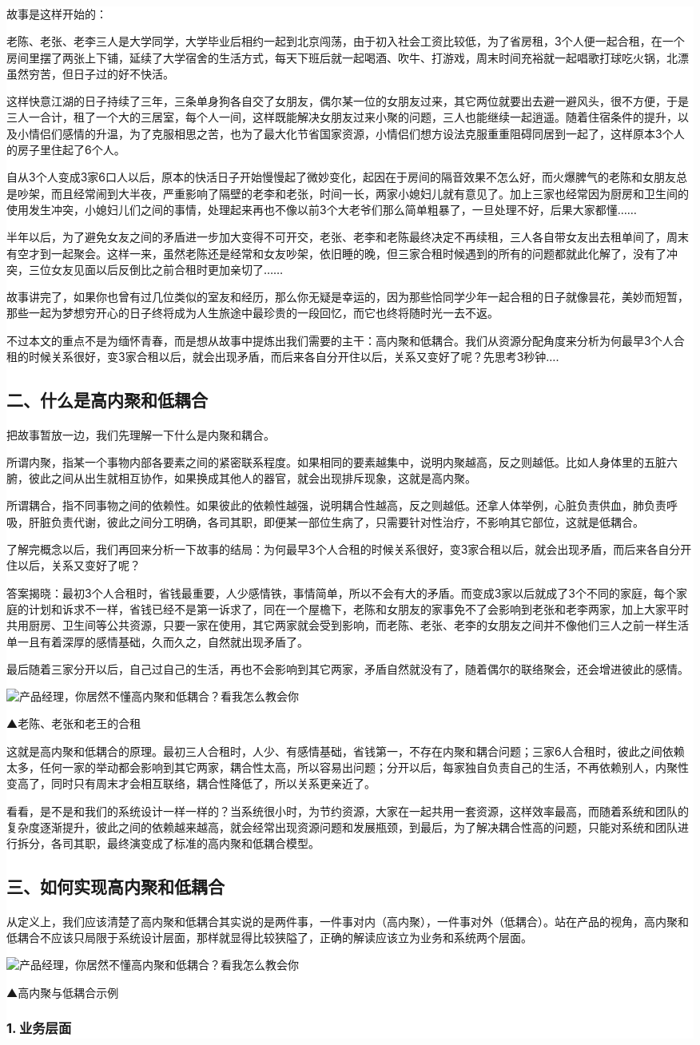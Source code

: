 故事是这样开始的：

老陈、老张、老李三人是大学同学，大学毕业后相约一起到北京闯荡，由于初入社会工资比较低，为了省房租，3个人便一起合租，在一个房间里摆了两张上下铺，延续了大学宿舍的生活方式，每天下班后就一起喝酒、吹牛、打游戏，周末时间充裕就一起唱歌打球吃火锅，北漂虽然穷苦，但日子过的好不快活。

这样快意江湖的日子持续了三年，三条单身狗各自交了女朋友，偶尔某一位的女朋友过来，其它两位就要出去避一避风头，很不方便，于是三人一合计，租了一个大的三居室，每个人一间，这样既能解决女朋友过来小聚的问题，三人也能继续一起逍遥。随着住宿条件的提升，以及小情侣们感情的升温，为了克服相思之苦，也为了最大化节省国家资源，小情侣们想方设法克服重重阻碍同居到一起了，这样原本3个人的房子里住起了6个人。

自从3个人变成3家6口人以后，原本的快活日子开始慢慢起了微妙变化，起因在于房间的隔音效果不怎么好，而火爆脾气的老陈和女朋友总是吵架，而且经常闹到大半夜，严重影响了隔壁的老李和老张，时间一长，两家小媳妇儿就有意见了。加上三家也经常因为厨房和卫生间的使用发生冲突，小媳妇儿们之间的事情，处理起来再也不像以前3个大老爷们那么简单粗暴了，一旦处理不好，后果大家都懂……

半年以后，为了避免女友之间的矛盾进一步加大变得不可开交，老张、老李和老陈最终决定不再续租，三人各自带女友出去租单间了，周末有空才到一起聚会。这样一来，虽然老陈还是经常和女友吵架，依旧睡的晚，但三家合租时候遇到的所有的问题都就此化解了，没有了冲突，三位女友见面以后反倒比之前合租时更加亲切了……

故事讲完了，如果你也曾有过几位类似的室友和经历，那么你无疑是幸运的，因为那些恰同学少年一起合租的日子就像昙花，美妙而短暂，那些一起为梦想穷开心的日子终将成为人生旅途中最珍贵的一段回忆，而它也终将随时光一去不返。

不过本文的重点不是为缅怀青春，而是想从故事中提炼出我们需要的主干：高内聚和低耦合。我们从资源分配角度来分析为何最早3个人合租的时候关系很好，变3家合租以后，就会出现矛盾，而后来各自分开住以后，关系又变好了呢？先思考3秒钟….

## 二、什么是高内聚和低耦合

把故事暂放一边，我们先理解一下什么是内聚和耦合。

所谓内聚，指某一个事物内部各要素之间的紧密联系程度。如果相同的要素越集中，说明内聚越高，反之则越低。比如人身体里的五脏六腑，彼此之间从出生就相互协作，如果换成其他人的器官，就会出现排斥现象，这就是高内聚。

所谓耦合，指不同事物之间的依赖性。如果彼此的依赖性越强，说明耦合性越高，反之则越低。还拿人体举例，心脏负责供血，肺负责呼吸，肝脏负责代谢，彼此之间分工明确，各司其职，即便某一部位生病了，只需要针对性治疗，不影响其它部位，这就是低耦合。

了解完概念以后，我们再回来分析一下故事的结局：为何最早3个人合租的时候关系很好，变3家合租以后，就会出现矛盾，而后来各自分开住以后，关系又变好了呢？

答案揭晓：最初3个人合租时，省钱最重要，人少感情铁，事情简单，所以不会有大的矛盾。而变成3家以后就成了3个不同的家庭，每个家庭的计划和诉求不一样，省钱已经不是第一诉求了，同在一个屋檐下，老陈和女朋友的家事免不了会影响到老张和老李两家，加上大家平时共用厨房、卫生间等公共资源，只要一家在使用，其它两家就会受到影响，而老陈、老张、老李的女朋友之间并不像他们三人之前一样生活单一且有着深厚的感情基础，久而久之，自然就出现矛盾了。

最后随着三家分开以后，自己过自己的生活，再也不会影响到其它两家，矛盾自然就没有了，随着偶尔的联络聚会，还会增进彼此的感情。

![产品经理，你居然不懂高内聚和低耦合？看我怎么教会你](https://image.yunyingpai.com/wp/2022/03/DEcfxiOkXKJXmMRfNCNI.jpeg)

▲老陈、老张和老王的合租

这就是高内聚和低耦合的原理。最初三人合租时，人少、有感情基础，省钱第一，不存在内聚和耦合问题；三家6人合租时，彼此之间依赖太多，任何一家的举动都会影响到其它两家，耦合性太高，所以容易出问题；分开以后，每家独自负责自己的生活，不再依赖别人，内聚性变高了，同时只有周末才会相互联络，耦合性降低了，所以关系更亲近了。

看看，是不是和我们的系统设计一样一样的？当系统很小时，为节约资源，大家在一起共用一套资源，这样效率最高，而随着系统和团队的复杂度逐渐提升，彼此之间的依赖越来越高，就会经常出现资源问题和发展瓶颈，到最后，为了解决耦合性高的问题，只能对系统和团队进行拆分，各司其职，最终演变成了标准的高内聚和低耦合模型。

## 三、如何实现高内聚和低耦合

从定义上，我们应该清楚了高内聚和低耦合其实说的是两件事，一件事对内（高内聚），一件事对外（低耦合）。站在产品的视角，高内聚和低耦合不应该只局限于系统设计层面，那样就显得比较狭隘了，正确的解读应该立为业务和系统两个层面。

![产品经理，你居然不懂高内聚和低耦合？看我怎么教会你](https://image.yunyingpai.com/wp/2022/03/2sSssew4GmhE38vuXofx.jpeg)

▲高内聚与低耦合示例

### **1\. 业务层面**
